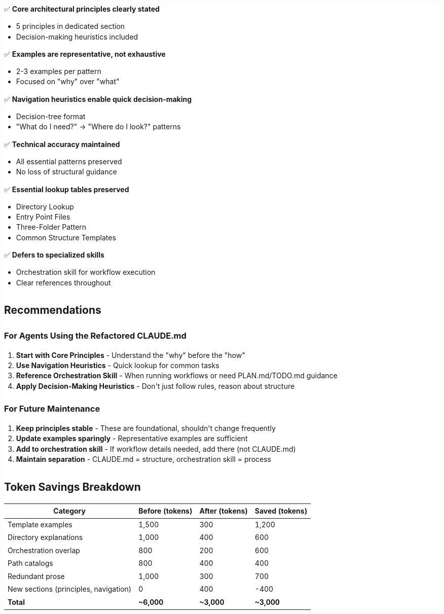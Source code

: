 ✅ **Core architectural principles clearly stated**
- 5 principles in dedicated section
- Decision-making heuristics included

✅ **Examples are representative, not exhaustive**
- 2-3 examples per pattern
- Focused on "why" over "what"

✅ **Navigation heuristics enable quick decision-making**
- Decision-tree format
- "What do I need?" → "Where do I look?" patterns

✅ **Technical accuracy maintained**
- All essential patterns preserved
- No loss of structural guidance

✅ **Essential lookup tables preserved**
- Directory Lookup
- Entry Point Files
- Three-Folder Pattern
- Common Structure Templates

✅ **Defers to specialized skills**
- Orchestration skill for workflow execution
- Clear references throughout

## Recommendations

### For Agents Using the Refactored CLAUDE.md

1. **Start with Core Principles** - Understand the "why" before the "how"
2. **Use Navigation Heuristics** - Quick lookup for common tasks
3. **Reference Orchestration Skill** - When running workflows or need PLAN.md/TODO.md guidance
4. **Apply Decision-Making Heuristics** - Don't just follow rules, reason about structure

### For Future Maintenance

1. **Keep principles stable** - These are foundational, shouldn't change frequently
2. **Update examples sparingly** - Representative examples are sufficient
3. **Add to orchestration skill** - If workflow details needed, add there (not CLAUDE.md)
4. **Maintain separation** - CLAUDE.md = structure, orchestration skill = process

## Token Savings Breakdown

| Category | Before (tokens) | After (tokens) | Saved (tokens) |
|----------|----------------|---------------|---------------|
| Template examples | 1,500 | 300 | 1,200 |
| Directory explanations | 1,000 | 400 | 600 |
| Orchestration overlap | 800 | 200 | 600 |
| Path catalogs | 800 | 400 | 400 |
| Redundant prose | 1,000 | 300 | 700 |
| New sections (principles, navigation) | 0 | 400 | -400 |
| **Total** | **~6,000** | **~3,000** | **~3,000** |
